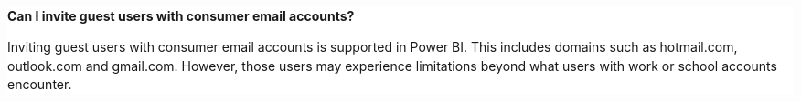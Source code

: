 **Can I invite guest users with consumer email accounts?**

Inviting guest users with consumer email accounts is supported in Power BI. This includes domains such as hotmail.com, outlook.com and gmail.com. However, those users may experience limitations beyond what users with work or school accounts encounter.
